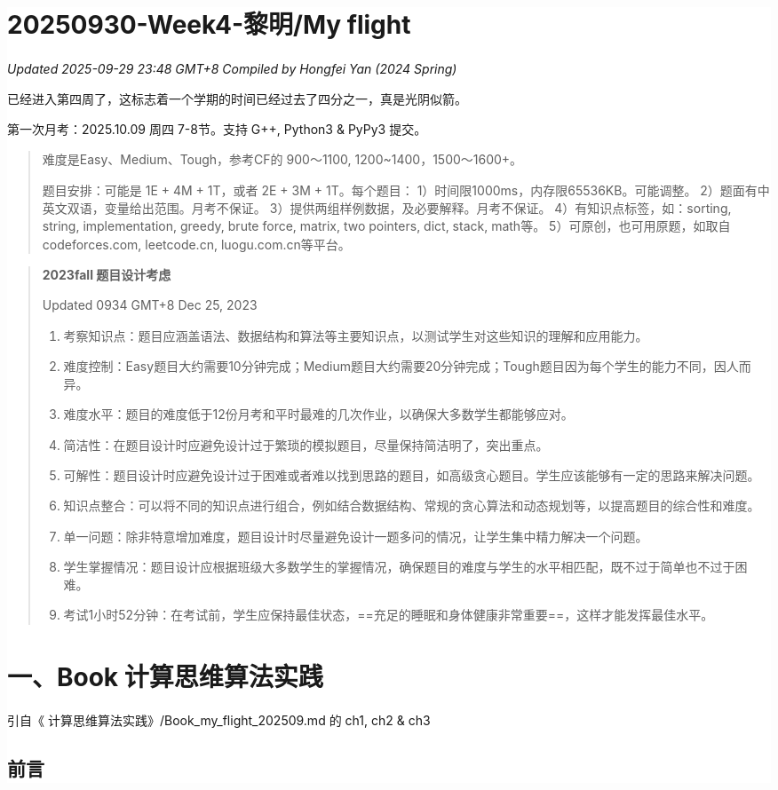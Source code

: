 # 20250930-Week4-黎明/My flight

*Updated 2025-09-29 23:48 GMT+8*
 *Compiled by Hongfei Yan (2024 Spring)*



已经进入第四周了，这标志着一个学期的时间已经过去了四分之一，真是光阴似箭。

第一次月考：2025.10.09 周四 7-8节。支持 G++, Python3 & PyPy3 提交。

> 
>难度是Easy、Medium、Tough，参考CF的 900～1100, 1200~1400，1500～1600+。
> 
>题目安排：可能是 1E + 4M + 1T，或者 2E + 3M + 1T。每个题目：
> 1）时间限1000ms，内存限65536KB。可能调整。
> 2）题面有中英文双语，变量给出范围。月考不保证。
> 3）提供两组样例数据，及必要解释。月考不保证。
> 4）有知识点标签，如：sorting, string, implementation, greedy, brute force, matrix, two pointers, dict, stack, math等。
> 5）可原创，也可用原题，如取自 codeforces.com,  leetcode.cn, luogu.com.cn等平台。



> **2023fall 题目设计考虑**
>
> Updated 0934 GMT+8 Dec 25, 2023
>
> 1. 考察知识点：题目应涵盖语法、数据结构和算法等主要知识点，以测试学生对这些知识的理解和应用能力。
>
> 2. 难度控制：Easy题目大约需要10分钟完成；Medium题目大约需要20分钟完成；Tough题目因为每个学生的能力不同，因人而异。
>
> 3. 难度水平：题目的难度低于12份月考和平时最难的几次作业，以确保大多数学生都能够应对。
>
> 4. 简洁性：在题目设计时应避免设计过于繁琐的模拟题目，尽量保持简洁明了，突出重点。
>
> 5. 可解性：题目设计时应避免设计过于困难或者难以找到思路的题目，如高级贪心题目。学生应该能够有一定的思路来解决问题。
>
> 6. 知识点整合：可以将不同的知识点进行组合，例如结合数据结构、常规的贪心算法和动态规划等，以提高题目的综合性和难度。
>
> 7. 单一问题：除非特意增加难度，题目设计时尽量避免设计一题多问的情况，让学生集中精力解决一个问题。
>
> 8. 学生掌握情况：题目设计应根据班级大多数学生的掌握情况，确保题目的难度与学生的水平相匹配，既不过于简单也不过于困难。
>
> 9. 考试1小时52分钟：在考试前，学生应保持最佳状态，==充足的睡眠和身体健康非常重要==，这样才能发挥最佳水平。



# 一、Book 计算思维算法实践

引自《 计算思维算法实践》/Book_my_flight_202509.md 的 ch1, ch2 & ch3

## 前言
